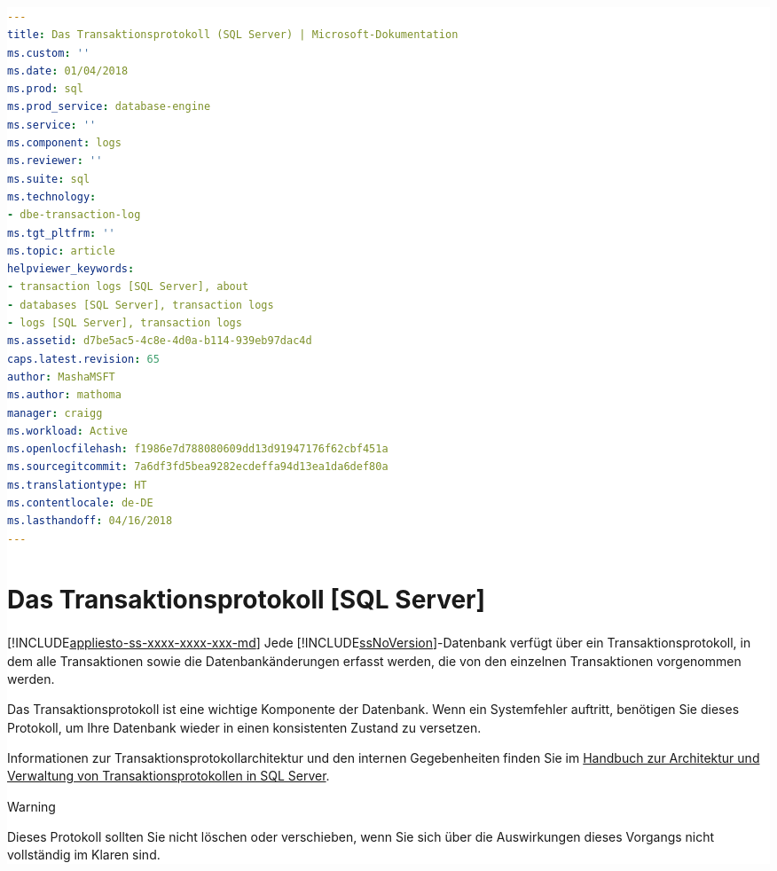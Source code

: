 ```yaml
---
title: Das Transaktionsprotokoll (SQL Server) | Microsoft-Dokumentation
ms.custom: ''
ms.date: 01/04/2018
ms.prod: sql
ms.prod_service: database-engine
ms.service: ''
ms.component: logs
ms.reviewer: ''
ms.suite: sql
ms.technology:
- dbe-transaction-log
ms.tgt_pltfrm: ''
ms.topic: article
helpviewer_keywords:
- transaction logs [SQL Server], about
- databases [SQL Server], transaction logs
- logs [SQL Server], transaction logs
ms.assetid: d7be5ac5-4c8e-4d0a-b114-939eb97dac4d
caps.latest.revision: 65
author: MashaMSFT
ms.author: mathoma
manager: craigg
ms.workload: Active
ms.openlocfilehash: f1986e7d788080609dd13d91947176f62cbf451a
ms.sourcegitcommit: 7a6df3fd5bea9282ecdeffa94d13ea1da6def80a
ms.translationtype: HT
ms.contentlocale: de-DE
ms.lasthandoff: 04/16/2018
---
```

# <a name="the-transaction-log-sql-server"></a>Das Transaktionsprotokoll [SQL Server]
[!INCLUDE[appliesto-ss-xxxx-xxxx-xxx-md](../../includes/appliesto-ss-xxxx-xxxx-xxx-md.md)]
Jede [!INCLUDE[ssNoVersion](../../includes/ssnoversion-md.md)]-Datenbank verfügt über ein Transaktionsprotokoll, in dem alle Transaktionen sowie die Datenbankänderungen erfasst werden, die von den einzelnen Transaktionen vorgenommen werden.
  
Das Transaktionsprotokoll ist eine wichtige Komponente der Datenbank. Wenn ein Systemfehler auftritt, benötigen Sie dieses Protokoll, um Ihre Datenbank wieder in einen konsistenten Zustand zu versetzen. 

Informationen zur Transaktionsprotokollarchitektur und den internen Gegebenheiten finden Sie im [Handbuch zur Architektur und Verwaltung von Transaktionsprotokollen in SQL Server](../../relational-databases/sql-server-transaction-log-architecture-and-management-guide.md).

> [!WARNING] 
> Dieses Protokoll sollten Sie nicht löschen oder verschieben, wenn Sie sich über die Auswirkungen dieses Vorgangs nicht vollständig im Klaren sind. 
